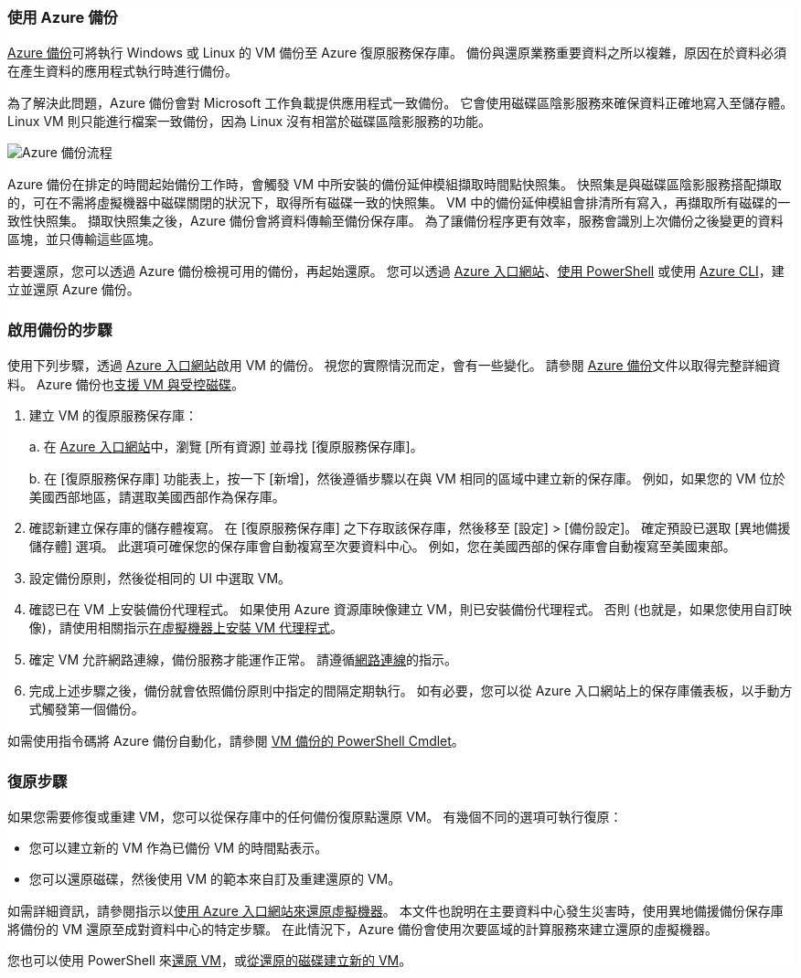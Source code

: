 ### <a name="using-azure-backup"></a>使用 Azure 備份 

[Azure 備份](../articles/backup/backup-azure-vms-introduction.md)可將執行 Windows 或 Linux 的 VM 備份至 Azure 復原服務保存庫。 備份與還原業務重要資料之所以複雜，原因在於資料必須在產生資料的應用程式執行時進行備份。 

為了解決此問題，Azure 備份會對 Microsoft 工作負載提供應用程式一致備份。 它會使用磁碟區陰影服務來確保資料正確地寫入至儲存體。 Linux VM 則只能進行檔案一致備份，因為 Linux 沒有相當於磁碟區陰影服務的功能。

![Azure 備份流程][1]

Azure 備份在排定的時間起始備份工作時，會觸發 VM 中所安裝的備份延伸模組擷取時間點快照集。 快照集是與磁碟區陰影服務搭配擷取的，可在不需將虛擬機器中磁碟關閉的狀況下，取得所有磁碟一致的快照集。 VM 中的備份延伸模組會排清所有寫入，再擷取所有磁碟的一致性快照集。 擷取快照集之後，Azure 備份會將資料傳輸至備份保存庫。 為了讓備份程序更有效率，服務會識別上次備份之後變更的資料區塊，並只傳輸這些區塊。

若要還原，您可以透過 Azure 備份檢視可用的備份，再起始還原。 您可以透過 [Azure 入口網站](https://portal.azure.com/)、[使用 PowerShell](../articles/backup/backup-azure-vms-automation.md) 或使用 [Azure CLI](/cli/azure/)，建立並還原 Azure 備份。 

### <a name="steps-to-enable-a-backup"></a>啟用備份的步驟

使用下列步驟，透過 [Azure 入口網站](https://portal.azure.com/)啟用 VM 的備份。 視您的實際情況而定，會有一些變化。 請參閱 [Azure 備份](../articles/backup/backup-azure-vms-introduction.md)文件以取得完整詳細資料。 Azure 備份也[支援 VM 與受控磁碟](https://azure.microsoft.com/blog/azure-managed-disk-backup/)。

1.  建立 VM 的復原服務保存庫：

    a. 在 [Azure 入口網站](https://portal.azure.com/)中，瀏覽 [所有資源] 並尋找 [復原服務保存庫]。

    b. 在 [復原服務保存庫] 功能表上，按一下 [新增]，然後遵循步驟以在與 VM 相同的區域中建立新的保存庫。 例如，如果您的 VM 位於美國西部地區，請選取美國西部作為保存庫。

1.  確認新建立保存庫的儲存體複寫。 在 [復原服務保存庫] 之下存取該保存庫，然後移至 [設定] > [備份設定]。 確定預設已選取 [異地備援儲存體] 選項。 此選項可確保您的保存庫會自動複寫至次要資料中心。 例如，您在美國西部的保存庫會自動複寫至美國東部。

1.  設定備份原則，然後從相同的 UI 中選取 VM。

1.  確認已在 VM 上安裝備份代理程式。 如果使用 Azure 資源庫映像建立 VM，則已安裝備份代理程式。 否則 (也就是，如果您使用自訂映像)，請使用相關指示[在虛擬機器上安裝 VM 代理程式](../articles/backup/backup-azure-arm-vms-prepare.md#install-the-vm-agent-on-the-virtual-machine)。

1.  確定 VM 允許網路連線，備份服務才能運作正常。 請遵循[網路連線](../articles/backup/backup-azure-arm-vms-prepare.md#establish-network-connectivity)的指示。

1.  完成上述步驟之後，備份就會依照備份原則中指定的間隔定期執行。 如有必要，您可以從 Azure 入口網站上的保存庫儀表板，以手動方式觸發第一個備份。

如需使用指令碼將 Azure 備份自動化，請參閱 [VM 備份的 PowerShell Cmdlet](../articles/backup/backup-azure-vms-automation.md)。

### <a name="steps-for-recovery"></a>復原步驟

如果您需要修復或重建 VM，您可以從保存庫中的任何備份復原點還原 VM。 有幾個不同的選項可執行復原：

-   您可以建立新的 VM 作為已備份 VM 的時間點表示。

-   您可以還原磁碟，然後使用 VM 的範本來自訂及重建還原的 VM。 

如需詳細資訊，請參閱指示以[使用 Azure 入口網站來還原虛擬機器](../articles/backup/backup-azure-arm-restore-vms.md)。 本文件也說明在主要資料中心發生災害時，使用異地備援備份保存庫將備份的 VM 還原至成對資料中心的特定步驟。 在此情況下，Azure 備份會使用次要區域的計算服務來建立還原的虛擬機器。

您也可以使用 PowerShell 來[還原 VM](../articles/backup/backup-azure-arm-restore-vms.md#restore-a-vm-during-an-azure-datacenter-disaster)，或[從還原的磁碟建立新的 VM](../articles/backup/backup-azure-vms-automation.md#create-a-vm-from-restored-disks)。


[1]: ./media/virtual-machines-common-backup-and-disaster-recovery-for-azure-iaas-disks/backup-and-disaster-recovery-for-azure-iaas-disks-1.png
[2]: ./media/virtual-machines-common-backup-and-disaster-recovery-for-azure-iaas-disks/backup-and-disaster-recovery-for-azure-iaas-disks-2.png